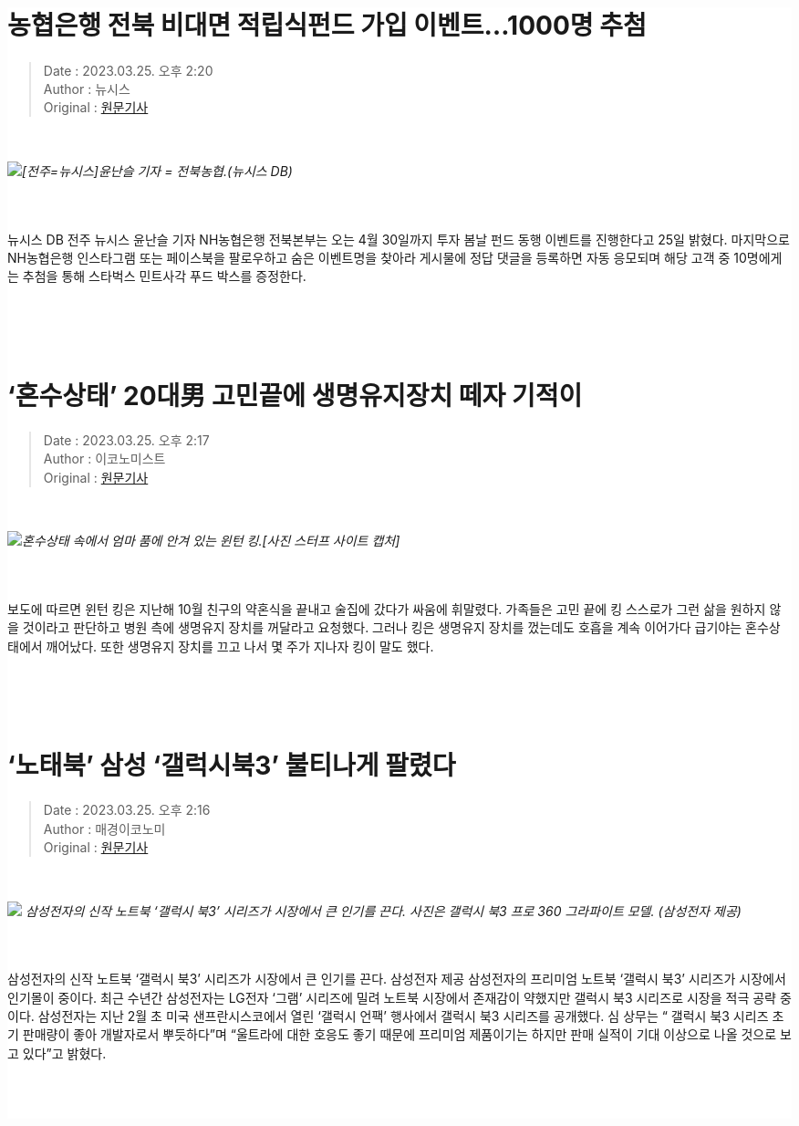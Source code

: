   
# 농협은행 전북 비대면 적립식펀드 가입 이벤트…1000명 추첨  
  
> Date : 2023.03.25. 오후 2:20  
> Author : 뉴시스  
> Original : [원문기사](https://n.news.naver.com/mnews/article/003/0011763131?sid=101)  
<br/>  
  
<img src="https://imgnews.pstatic.net/image/003/2023/03/25/NISI20200818_0000583978_web_20200818132155_20230325142006072.jpg?type=w647" id="img1"></img><em class="img_desc">[전주=뉴시스]윤난슬 기자 = 전북농협.(뉴시스 DB) </em>  
<br/><br/>  
  
뉴시스 DB 전주 뉴시스 윤난슬 기자 NH농협은행 전북본부는 오는 4월 30일까지 투자 봄날 펀드 동행 이벤트를 진행한다고 25일 밝혔다.
마지막으로 NH농협은행 인스타그램 또는 페이스북을 팔로우하고 숨은 이벤트명을 찾아라 게시물에 정답 댓글을 등록하면 자동 응모되며 해당 고객 중 10명에게는 추첨을 통해 스타벅스 민트사각 푸드 박스를 증정한다.  
<br/><br/><br/>  

  
# ‘혼수상태’ 20대男 고민끝에 생명유지장치 떼자 기적이  
  
> Date : 2023.03.25. 오후 2:17  
> Author : 이코노미스트  
> Original : [원문기사](https://n.news.naver.com/mnews/article/243/0000042305?sid=101)  
<br/>  
  
<img src="https://imgnews.pstatic.net/image/243/2023/03/25/0000042305_001_20230325141701498.jpg?type=w647" id="img1"></img><em class="img_desc">혼수상태 속에서 엄마 품에 안겨 있는 윈턴 킹.[사진 스터프 사이트 캡처]</em>  
<br/><br/>  
  
보도에 따르면 윈턴 킹은 지난해 10월 친구의 약혼식을 끝내고 술집에 갔다가 싸움에 휘말렸다.
가족들은 고민 끝에 킹 스스로가 그런 삶을 원하지 않을 것이라고 판단하고 병원 측에 생명유지 장치를 꺼달라고 요청했다.
그러나 킹은 생명유지 장치를 껐는데도 호흡을 계속 이어가다 급기야는 혼수상태에서 깨어났다.
또한 생명유지 장치를 끄고 나서 몇 주가 지나자 킹이 말도 했다.  
<br/><br/><br/>  

  
# ‘노태북’ 삼성 ‘갤럭시북3’ 불티나게 팔렸다  
  
> Date : 2023.03.25. 오후 2:16  
> Author : 매경이코노미  
> Original : [원문기사](https://n.news.naver.com/mnews/article/024/0000080877?sid=101)  
<br/>  
  
<img src="https://imgnews.pstatic.net/image/024/2023/03/25/0000080877_001_20230325141601017.png?type=w647" id="img1"></img><em class="img_desc"> 삼성전자의 신작 노트북 ‘갤럭시 북3’ 시리즈가 시장에서 큰 인기를 끈다. 사진은 갤럭시 북3 프로 360 그라파이트 모델. (삼성전자 제공)</em>  
<br/><br/>  
  
삼성전자의 신작 노트북 ‘갤럭시 북3’ 시리즈가 시장에서 큰 인기를 끈다.
삼성전자 제공 삼성전자의 프리미엄 노트북 ‘갤럭시 북3’ 시리즈가 시장에서 인기몰이 중이다.
최근 수년간 삼성전자는 LG전자 ‘그램’ 시리즈에 밀려 노트북 시장에서 존재감이 약했지만 갤럭시 북3 시리즈로 시장을 적극 공략 중이다.
삼성전자는 지난 2월 초 미국 샌프란시스코에서 열린 ‘갤럭시 언팩’ 행사에서 갤럭시 북3 시리즈를 공개했다.
심 상무는 “ 갤럭시 북3 시리즈 초기 판매량이 좋아 개발자로서 뿌듯하다”며 “울트라에 대한 호응도 좋기 때문에 프리미엄 제품이기는 하지만 판매 실적이 기대 이상으로 나올 것으로 보고 있다”고 밝혔다.  
<br/><br/><br/>  
